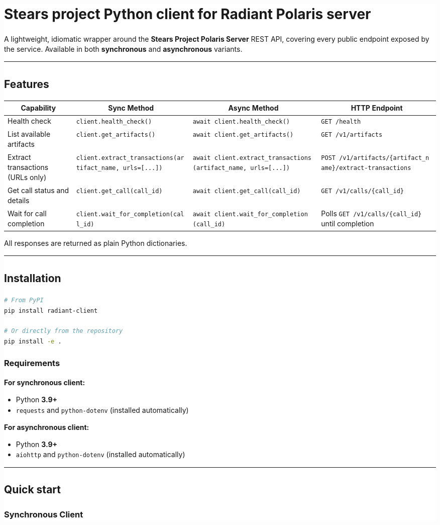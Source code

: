 # Stears project Python client for Radiant Polaris server

A lightweight, idiomatic wrapper around the **Stears Project Polaris Server** REST API, covering every public endpoint exposed by the service. Available in both **synchronous** and **asynchronous** variants.

---

## Features

| Capability                                   | Sync Method                                                                                                      | Async Method                                                                                                                 | HTTP Endpoint                                              |
| -------------------------------------------- | ---------------------------------------------------------------------------------------------------------------- | ---------------------------------------------------------------------------------------------------------------------------- | ---------------------------------------------------------- |
| Health check                                 | `client.health_check()`                                                                                          | `await client.health_check()`                                                                                                | `GET /health`                                              |
| List available artifacts                     | `client.get_artifacts()`                                                                                         | `await client.get_artifacts()`                                                                                               | `GET /v1/artifacts`                                        |
| Extract transactions (URLs only)            | `client.extract_transactions(artifact_name, urls=[...])`                                                         | `await client.extract_transactions(artifact_name, urls=[...])`                                                               | `POST /v1/artifacts/{artifact_name}/extract-transactions` |
| Get call status and details                  | `client.get_call(call_id)`                                                                                       | `await client.get_call(call_id)`                                                                                             | `GET /v1/calls/{call_id}`                                  |
| Wait for call completion                     | `client.wait_for_completion(call_id)`                                                                            | `await client.wait_for_completion(call_id)`                                                                                  | Polls `GET /v1/calls/{call_id}` until completion          |

All responses are returned as plain Python dictionaries.

---

## Installation

```bash
# From PyPI
pip install radiant-client

# Or directly from the repository
pip install -e .
```

### Requirements

**For synchronous client:**

* Python **3.9+**
* `requests` and `python-dotenv` (installed automatically)

**For asynchronous client:**

* Python **3.9+**
* `aiohttp` and `python-dotenv` (installed automatically)

---

## Quick start

### Synchronous Client
